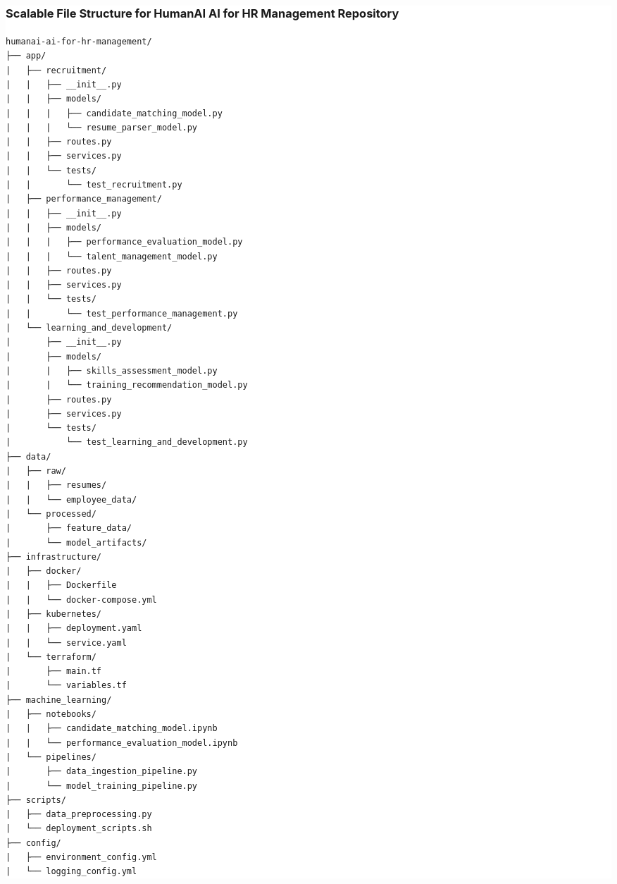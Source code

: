 ### Scalable File Structure for HumanAI AI for HR Management Repository

```
humanai-ai-for-hr-management/
├── app/
|   ├── recruitment/
|   |   ├── __init__.py
|   |   ├── models/
|   |   |   ├── candidate_matching_model.py
|   |   |   └── resume_parser_model.py
|   |   ├── routes.py
|   |   ├── services.py
|   |   └── tests/
|   |       └── test_recruitment.py
|   ├── performance_management/
|   |   ├── __init__.py
|   |   ├── models/
|   |   |   ├── performance_evaluation_model.py
|   |   |   └── talent_management_model.py
|   |   ├── routes.py
|   |   ├── services.py
|   |   └── tests/
|   |       └── test_performance_management.py
|   └── learning_and_development/
|       ├── __init__.py
|       ├── models/
|       |   ├── skills_assessment_model.py
|       |   └── training_recommendation_model.py
|       ├── routes.py
|       ├── services.py
|       └── tests/
|           └── test_learning_and_development.py
├── data/
|   ├── raw/
|   |   ├── resumes/
|   |   └── employee_data/
|   └── processed/
|       ├── feature_data/
|       └── model_artifacts/
├── infrastructure/
|   ├── docker/
|   |   ├── Dockerfile
|   |   └── docker-compose.yml
|   ├── kubernetes/
|   |   ├── deployment.yaml
|   |   └── service.yaml
|   └── terraform/
|       ├── main.tf
|       └── variables.tf
├── machine_learning/
|   ├── notebooks/
|   |   ├── candidate_matching_model.ipynb
|   |   └── performance_evaluation_model.ipynb
|   └── pipelines/
|       ├── data_ingestion_pipeline.py
|       └── model_training_pipeline.py
├── scripts/
|   ├── data_preprocessing.py
|   └── deployment_scripts.sh
├── config/
|   ├── environment_config.yml
|   └── logging_config.yml
```
